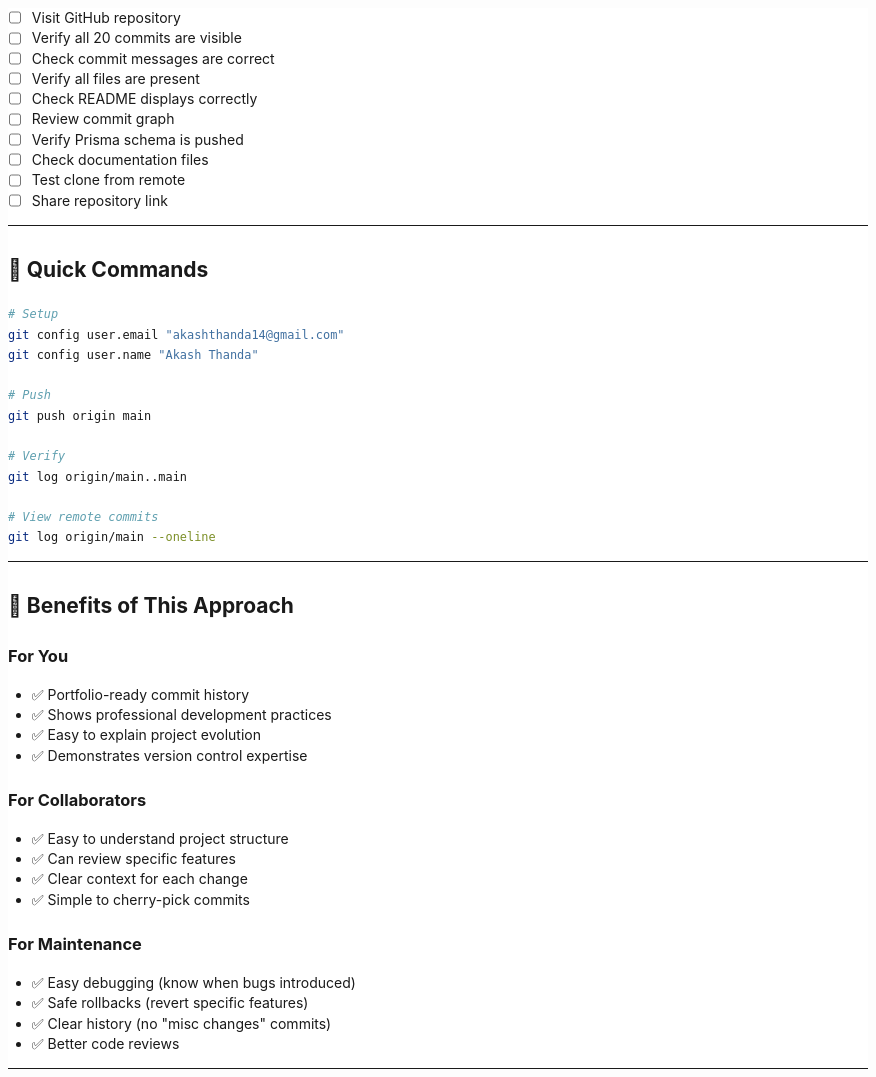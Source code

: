 - [ ] Visit GitHub repository
- [ ] Verify all 20 commits are visible
- [ ] Check commit messages are correct
- [ ] Verify all files are present
- [ ] Check README displays correctly
- [ ] Review commit graph
- [ ] Verify Prisma schema is pushed
- [ ] Check documentation files
- [ ] Test clone from remote
- [ ] Share repository link

---

## 🎯 Quick Commands

```bash
# Setup
git config user.email "akashthanda14@gmail.com"
git config user.name "Akash Thanda"

# Push
git push origin main

# Verify
git log origin/main..main

# View remote commits
git log origin/main --oneline
```

---

## 🌟 Benefits of This Approach

### For You
- ✅ Portfolio-ready commit history
- ✅ Shows professional development practices
- ✅ Easy to explain project evolution
- ✅ Demonstrates version control expertise

### For Collaborators
- ✅ Easy to understand project structure
- ✅ Can review specific features
- ✅ Clear context for each change
- ✅ Simple to cherry-pick commits

### For Maintenance
- ✅ Easy debugging (know when bugs introduced)
- ✅ Safe rollbacks (revert specific features)
- ✅ Clear history (no "misc changes" commits)
- ✅ Better code reviews

---